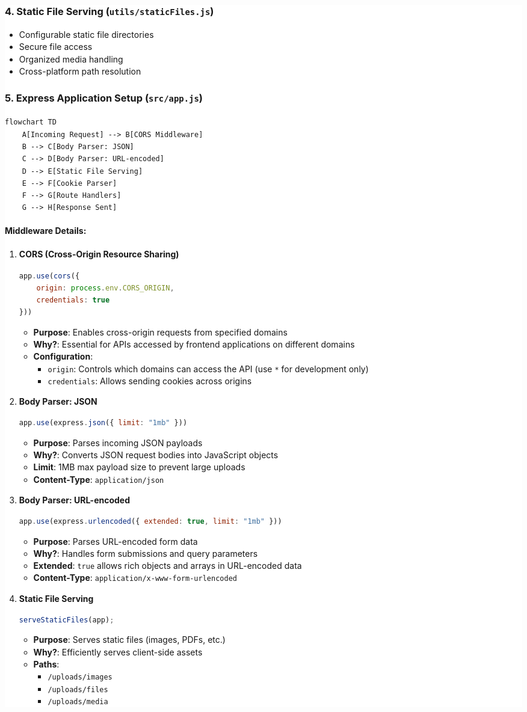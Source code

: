 ### 4. Static File Serving (`utils/staticFiles.js`)
- Configurable static file directories
- Secure file access
- Organized media handling
- Cross-platform path resolution

### 5. Express Application Setup (`src/app.js`)

```mermaid
flowchart TD
    A[Incoming Request] --> B[CORS Middleware]
    B --> C[Body Parser: JSON]
    C --> D[Body Parser: URL-encoded]
    D --> E[Static File Serving]
    E --> F[Cookie Parser]
    F --> G[Route Handlers]
    G --> H[Response Sent]
```

#### Middleware Details:

1. **CORS (Cross-Origin Resource Sharing)**
   ```javascript
   app.use(cors({
       origin: process.env.CORS_ORIGIN,
       credentials: true
   }))
   ```
   - **Purpose**: Enables cross-origin requests from specified domains
   - **Why?**: Essential for APIs accessed by frontend applications on different domains
   - **Configuration**: 
     - `origin`: Controls which domains can access the API (use `*` for development only)
     - `credentials`: Allows sending cookies across origins

2. **Body Parser: JSON**
   ```javascript
   app.use(express.json({ limit: "1mb" }))
   ```
   - **Purpose**: Parses incoming JSON payloads
   - **Why?**: Converts JSON request bodies into JavaScript objects
   - **Limit**: 1MB max payload size to prevent large uploads
   - **Content-Type**: `application/json`

3. **Body Parser: URL-encoded**
   ```javascript
   app.use(express.urlencoded({ extended: true, limit: "1mb" }))
   ```
   - **Purpose**: Parses URL-encoded form data
   - **Why?**: Handles form submissions and query parameters
   - **Extended**: `true` allows rich objects and arrays in URL-encoded data
   - **Content-Type**: `application/x-www-form-urlencoded`

4. **Static File Serving**
   ```javascript
   serveStaticFiles(app);
   ```
   - **Purpose**: Serves static files (images, PDFs, etc.)
   - **Why?**: Efficiently serves client-side assets
   - **Paths**:
     - `/uploads/images`
     - `/uploads/files`
     - `/uploads/media`
